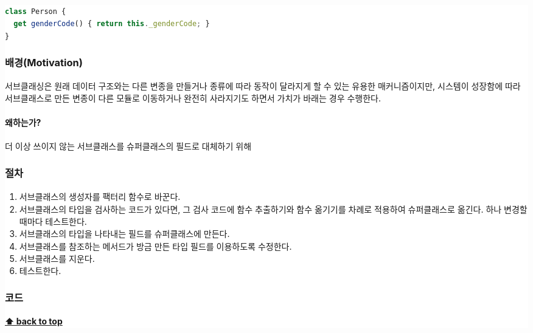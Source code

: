 ```js
class Person {
  get genderCode() { return this._genderCode; }
}
```

### 배경(Motivation)
서브클래싱은 원래 데이터 구조와는 다른 변종을 만들거나 종류에 따라 동작이 달라지게 할 수 있는 유용한 매커니즘이지만, 시스템이 성장함에 따라 서브클래스로 만든 변종이 다른 모듈로 이동하거나 완전히 사라지기도 하면서 가치가 바래는 경우 수행한다.

#### 왜하는가?
더 이상 쓰이지 않는 서브클래스를 슈퍼클래스의 필드로 대체하기 위해

### 절차
1. 서브클래스의 생성자를 팩터리 함수로 바꾼다.
1. 서브클래스의 타입을 검사하는 코드가 있다면, 그 검사 코드에 함수 추출하기와 함수 옮기기를 차례로 적용하여 슈퍼클래스로 옮긴다. 하나 변경할 때마다 테스트한다.
1. 서브클래스의 타입을 나타내는 필드를 슈퍼클래스에 만든다.
1. 서브클래스를 참조하는 메서드가 방금 만든 타입 필드를 이용하도록 수정한다.
1. 서브클래스를 지운다.
1. 테스트한다.

### 코드


**[⬆ back to top](#table-of-contents)**